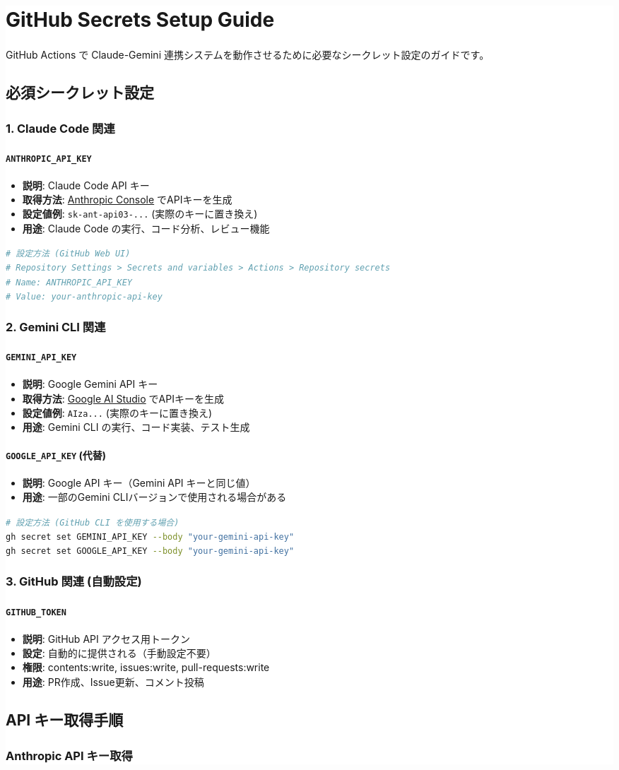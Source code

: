 # GitHub Secrets Setup Guide

GitHub Actions で Claude-Gemini 連携システムを動作させるために必要なシークレット設定のガイドです。

## 必須シークレット設定

### 1. Claude Code 関連

#### `ANTHROPIC_API_KEY`
- **説明**: Claude Code API キー
- **取得方法**: [Anthropic Console](https://console.anthropic.com/) でAPIキーを生成
- **設定値例**: `sk-ant-api03-...` (実際のキーに置き換え)
- **用途**: Claude Code の実行、コード分析、レビュー機能

```bash
# 設定方法 (GitHub Web UI)
# Repository Settings > Secrets and variables > Actions > Repository secrets
# Name: ANTHROPIC_API_KEY
# Value: your-anthropic-api-key
```

### 2. Gemini CLI 関連

#### `GEMINI_API_KEY`
- **説明**: Google Gemini API キー
- **取得方法**: [Google AI Studio](https://makersuite.google.com/app/apikey) でAPIキーを生成
- **設定値例**: `AIza...` (実際のキーに置き換え)
- **用途**: Gemini CLI の実行、コード実装、テスト生成

#### `GOOGLE_API_KEY` (代替)
- **説明**: Google API キー（Gemini API キーと同じ値）
- **用途**: 一部のGemini CLIバージョンで使用される場合がある

```bash
# 設定方法 (GitHub CLI を使用する場合)
gh secret set GEMINI_API_KEY --body "your-gemini-api-key"
gh secret set GOOGLE_API_KEY --body "your-gemini-api-key"
```

### 3. GitHub 関連 (自動設定)

#### `GITHUB_TOKEN`
- **説明**: GitHub API アクセス用トークン
- **設定**: 自動的に提供される（手動設定不要）
- **権限**: contents:write, issues:write, pull-requests:write
- **用途**: PR作成、Issue更新、コメント投稿

## API キー取得手順

### Anthropic API キー取得
